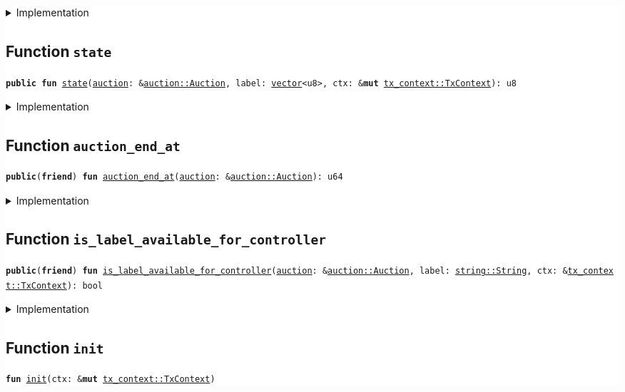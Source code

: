 

<details><summary>Implementation</summary></details>

<a name="0x0_auction_state"></a>

## Function `state`



<pre><code><b>public</b> <b>fun</b> <a href="dev/ea/sns/SuiNS-C/docs/auction_contract.md#0x0_auction_state">state</a>(<a href="dev/ea/sns/SuiNS-C/docs/auction_contract.md#0x0_auction">auction</a>: &<a href="dev/ea/sns/SuiNS-C/docs/auction_contract.md#0x0_auction_Auction">auction::Auction</a>, label: <a href="">vector</a>&lt;u8&gt;, ctx: &<b>mut</b> <a href="_TxContext">tx_context::TxContext</a>): u8
</code></pre>



<details><summary>Implementation</summary></details>

<a name="0x0_auction_auction_end_at"></a>

## Function `auction_end_at`



<pre><code><b>public</b>(<b>friend</b>) <b>fun</b> <a href="dev/ea/sns/SuiNS-C/docs/auction_contract.md#0x0_auction_auction_end_at">auction_end_at</a>(<a href="dev/ea/sns/SuiNS-C/docs/auction_contract.md#0x0_auction">auction</a>: &<a href="dev/ea/sns/SuiNS-C/docs/auction_contract.md#0x0_auction_Auction">auction::Auction</a>): u64
</code></pre>



<details><summary>Implementation</summary></details>

<a name="0x0_auction_is_label_available_for_controller"></a>

## Function `is_label_available_for_controller`



<pre><code><b>public</b>(<b>friend</b>) <b>fun</b> <a href="dev/ea/sns/SuiNS-C/docs/auction_contract.md#0x0_auction_is_label_available_for_controller">is_label_available_for_controller</a>(<a href="dev/ea/sns/SuiNS-C/docs/auction_contract.md#0x0_auction">auction</a>: &<a href="dev/ea/sns/SuiNS-C/docs/auction_contract.md#0x0_auction_Auction">auction::Auction</a>, label: <a href="_String">string::String</a>, ctx: &<a href="_TxContext">tx_context::TxContext</a>): bool
</code></pre>



<details><summary>Implementation</summary></details>

<a name="0x0_auction_init"></a>

## Function `init`



<pre><code><b>fun</b> <a href="dev/ea/sns/SuiNS-C/docs/auction_contract.md#0x0_auction_init">init</a>(ctx: &<b>mut</b> <a href="_TxContext">tx_context::TxContext</a>)
</code></pre>
